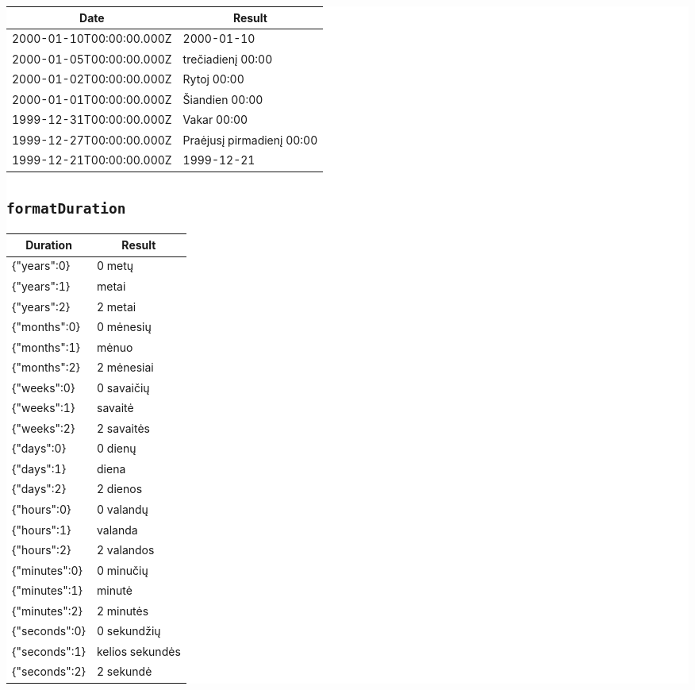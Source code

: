 | Date                     | Result                    |
| ------------------------ | ------------------------- |
| 2000-01-10T00:00:00.000Z | 2000-01-10                |
| 2000-01-05T00:00:00.000Z | trečiadienį 00:00         |
| 2000-01-02T00:00:00.000Z | Rytoj 00:00               |
| 2000-01-01T00:00:00.000Z | Šiandien 00:00            |
| 1999-12-31T00:00:00.000Z | Vakar 00:00               |
| 1999-12-27T00:00:00.000Z | Praėjusį pirmadienį 00:00 |
| 1999-12-21T00:00:00.000Z | 1999-12-21                |

## `formatDuration`

| Duration      | Result          |
| ------------- | --------------- |
| {"years":0}   | 0 metų          |
| {"years":1}   | metai           |
| {"years":2}   | 2 metai         |
| {"months":0}  | 0 mėnesių       |
| {"months":1}  | mėnuo           |
| {"months":2}  | 2 mėnesiai      |
| {"weeks":0}   | 0 savaičių      |
| {"weeks":1}   | savaitė         |
| {"weeks":2}   | 2 savaitės      |
| {"days":0}    | 0 dienų         |
| {"days":1}    | diena           |
| {"days":2}    | 2 dienos        |
| {"hours":0}   | 0 valandų       |
| {"hours":1}   | valanda         |
| {"hours":2}   | 2 valandos      |
| {"minutes":0} | 0 minučių       |
| {"minutes":1} | minutė          |
| {"minutes":2} | 2 minutės       |
| {"seconds":0} | 0 sekundžių     |
| {"seconds":1} | kelios sekundės |
| {"seconds":2} | 2 sekundė       |
